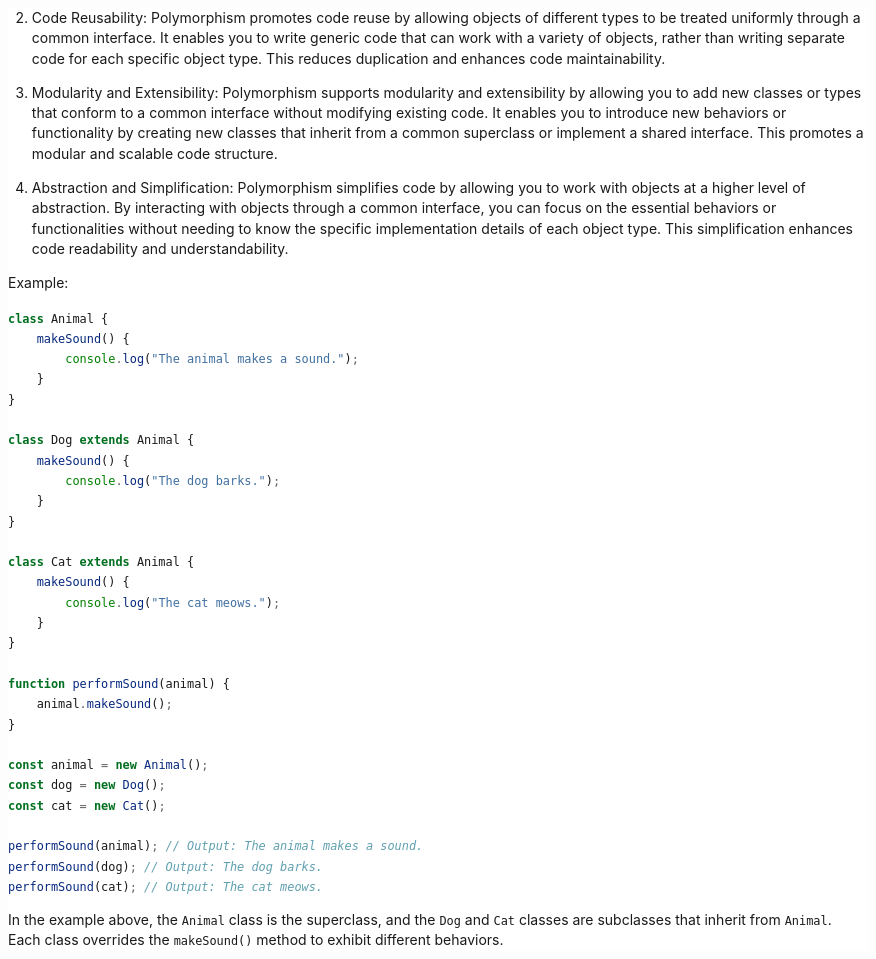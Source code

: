 2. Code Reusability:
   Polymorphism promotes code reuse by allowing objects of different types to be treated uniformly through a common interface. It enables you to write generic code that can work with a variety of objects, rather than writing separate code for each specific object type. This reduces duplication and enhances code maintainability.

3. Modularity and Extensibility:
   Polymorphism supports modularity and extensibility by allowing you to add new classes or types that conform to a common interface without modifying existing code. It enables you to introduce new behaviors or functionality by creating new classes that inherit from a common superclass or implement a shared interface. This promotes a modular and scalable code structure.

4. Abstraction and Simplification:
   Polymorphism simplifies code by allowing you to work with objects at a higher level of abstraction. By interacting with objects through a common interface, you can focus on the essential behaviors or functionalities without needing to know the specific implementation details of each object type. This simplification enhances code readability and understandability.

Example:

```javascript
class Animal {
	makeSound() {
		console.log("The animal makes a sound.");
	}
}

class Dog extends Animal {
	makeSound() {
		console.log("The dog barks.");
	}
}

class Cat extends Animal {
	makeSound() {
		console.log("The cat meows.");
	}
}

function performSound(animal) {
	animal.makeSound();
}

const animal = new Animal();
const dog = new Dog();
const cat = new Cat();

performSound(animal); // Output: The animal makes a sound.
performSound(dog); // Output: The dog barks.
performSound(cat); // Output: The cat meows.
```

In the example above, the `Animal` class is the superclass, and the `Dog` and `Cat` classes are subclasses that inherit from `Animal`. Each class overrides the `makeSound()` method to exhibit different behaviors.
